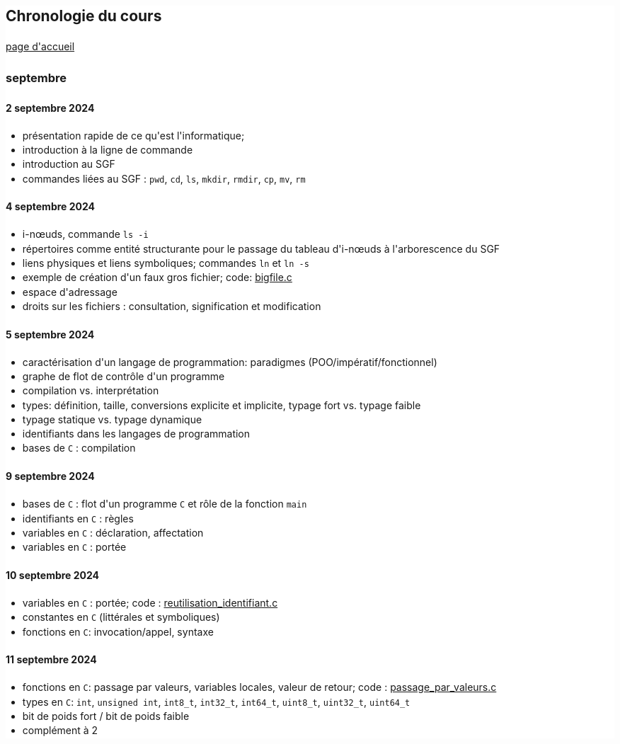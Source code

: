 ## Chronologie du cours

[page d'accueil](https://ineskkk.github.io/mp2i-pv/)

### septembre

#### 2 septembre 2024

* présentation rapide de ce qu'est l'informatique;
* introduction à la ligne de commande
* introduction au SGF
* commandes liées au SGF : `pwd`, `cd`, `ls`, `mkdir`, `rmdir`, `cp`,
  `mv`, `rm`

#### 4 septembre 2024

* i-nœuds, commande `ls -i`
* répertoires comme entité structurante pour le passage du tableau
  d'i-nœuds à l'arborescence du SGF
* liens physiques et liens symboliques; commandes `ln` et `ln -s`
* exemple de création d'un faux gros fichier; code: [bigfile.c](code/bigfile.c)
* espace d'adressage
* droits sur les fichiers : consultation, signification et modification

#### 5 septembre 2024

* caractérisation d'un langage de programmation: paradigmes
  (POO/impératif/fonctionnel)
* graphe de flot de contrôle d'un programme
* compilation vs. interprétation
* types: définition, taille, conversions explicite et implicite, typage fort vs. typage faible
* typage statique vs. typage dynamique
* identifiants dans les langages de programmation
* bases de `C` : compilation

#### 9 septembre 2024

* bases de `C` : flot d'un programme `C` et rôle de la fonction `main`
* identifiants en `C` : règles
* variables en `C` : déclaration, affectation
* variables en `C` : portée

#### 10 septembre 2024

* variables en `C` : portée; code :
  [reutilisation_identifiant.c](code/reutilisation_identifiant.c)
* constantes en `C` (littérales et symboliques)
* fonctions en `C`: invocation/appel, syntaxe

#### 11 septembre 2024

* fonctions en `C`: passage par valeurs, variables locales, valeur de
  retour; code : [passage_par_valeurs.c](code/passage_par_valeurs.c)
* types en `C`: `int`, `unsigned int`, `int8_t`, `int32_t`, `int64_t`,
  `uint8_t`, `uint32_t`, `uint64_t`
* bit de poids fort / bit de poids faible
* complément à 2
